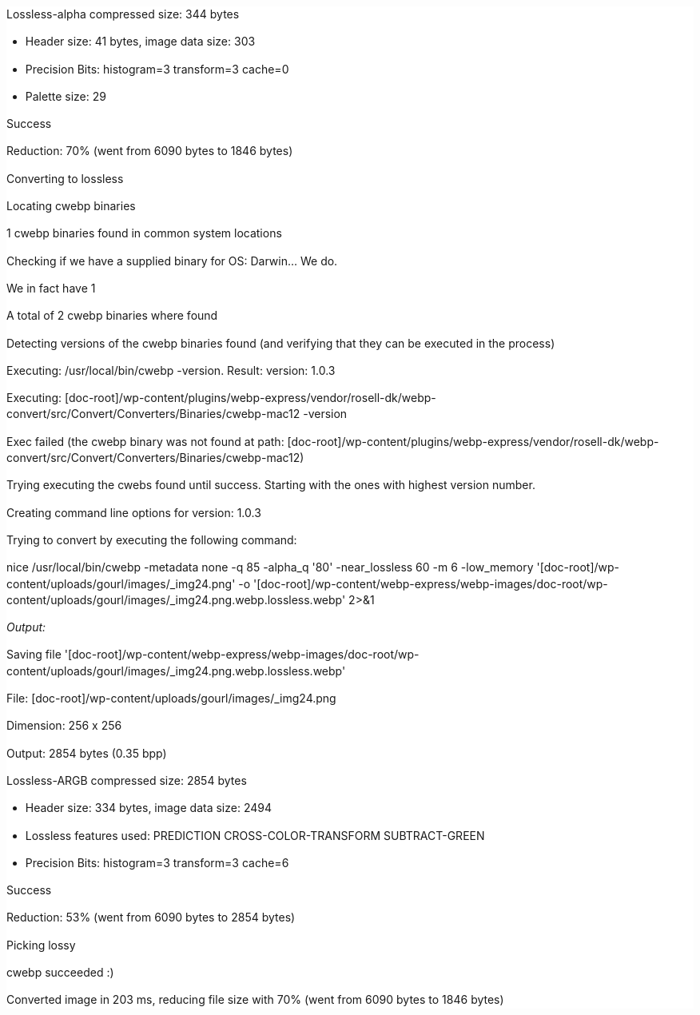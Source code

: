 Lossless-alpha compressed size: 344 bytes

  * Header size: 41 bytes, image data size: 303

  * Precision Bits: histogram=3 transform=3 cache=0

  * Palette size:   29


Success

Reduction: 70% (went from 6090 bytes to 1846 bytes)


Converting to lossless

Locating cwebp binaries

1 cwebp binaries found in common system locations

Checking if we have a supplied binary for OS: Darwin... We do.

We in fact have 1

A total of 2 cwebp binaries where found

Detecting versions of the cwebp binaries found (and verifying that they can be executed in the process)

Executing: /usr/local/bin/cwebp -version. Result: version: 1.0.3

Executing: [doc-root]/wp-content/plugins/webp-express/vendor/rosell-dk/webp-convert/src/Convert/Converters/Binaries/cwebp-mac12 -version

Exec failed (the cwebp binary was not found at path: [doc-root]/wp-content/plugins/webp-express/vendor/rosell-dk/webp-convert/src/Convert/Converters/Binaries/cwebp-mac12)

Trying executing the cwebs found until success. Starting with the ones with highest version number.

Creating command line options for version: 1.0.3

Trying to convert by executing the following command:

nice /usr/local/bin/cwebp -metadata none -q 85 -alpha_q '80' -near_lossless 60 -m 6 -low_memory '[doc-root]/wp-content/uploads/gourl/images/_img24.png' -o '[doc-root]/wp-content/webp-express/webp-images/doc-root/wp-content/uploads/gourl/images/_img24.png.webp.lossless.webp' 2>&1


*Output:* 

Saving file '[doc-root]/wp-content/webp-express/webp-images/doc-root/wp-content/uploads/gourl/images/_img24.png.webp.lossless.webp'

File:      [doc-root]/wp-content/uploads/gourl/images/_img24.png

Dimension: 256 x 256

Output:    2854 bytes (0.35 bpp)

Lossless-ARGB compressed size: 2854 bytes

  * Header size: 334 bytes, image data size: 2494

  * Lossless features used: PREDICTION CROSS-COLOR-TRANSFORM SUBTRACT-GREEN

  * Precision Bits: histogram=3 transform=3 cache=6


Success

Reduction: 53% (went from 6090 bytes to 2854 bytes)


Picking lossy

cwebp succeeded :)


Converted image in 203 ms, reducing file size with 70% (went from 6090 bytes to 1846 bytes)

